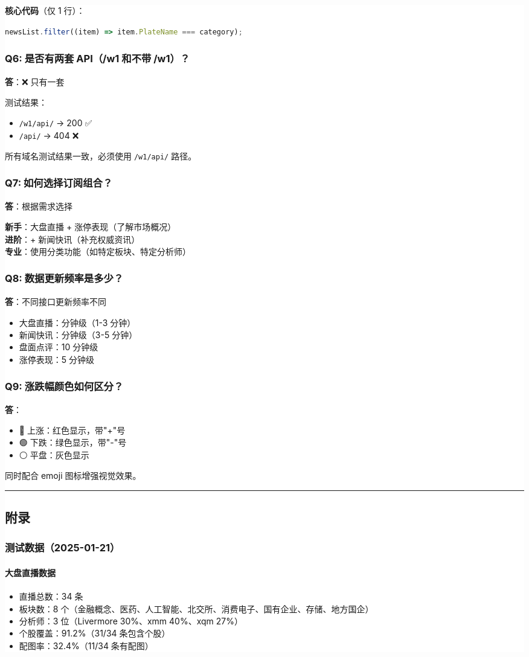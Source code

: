 **核心代码**（仅 1 行）：

```typescript
newsList.filter((item) => item.PlateName === category);
```

### Q6: 是否有两套 API（/w1 和不带 /w1）？

**答**：❌ 只有一套

测试结果：

- `/w1/api/` → 200 ✅
- `/api/` → 404 ❌

所有域名测试结果一致，必须使用 `/w1/api/` 路径。

### Q7: 如何选择订阅组合？

**答**：根据需求选择

**新手**：大盘直播 + 涨停表现（了解市场概况）  
**进阶**：+ 新闻快讯（补充权威资讯）  
**专业**：使用分类功能（如特定板块、特定分析师）

### Q8: 数据更新频率是多少？

**答**：不同接口更新频率不同

- 大盘直播：分钟级（1-3 分钟）
- 新闻快讯：分钟级（3-5 分钟）
- 盘面点评：10 分钟级
- 涨停表现：5 分钟级

### Q9: 涨跌幅颜色如何区分？

**答**：

- 🔴 上涨：红色显示，带"+"号
- 🟢 下跌：绿色显示，带"-"号
- ⚪ 平盘：灰色显示

同时配合 emoji 图标增强视觉效果。

---

## 附录

### 测试数据（2025-01-21）

#### 大盘直播数据

- 直播总数：34 条
- 板块数：8 个（金融概念、医药、人工智能、北交所、消费电子、国有企业、存储、地方国企）
- 分析师：3 位（Livermore 30%、xmm 40%、xqm 27%）
- 个股覆盖：91.2%（31/34 条包含个股）
- 配图率：32.4%（11/34 条有配图）
